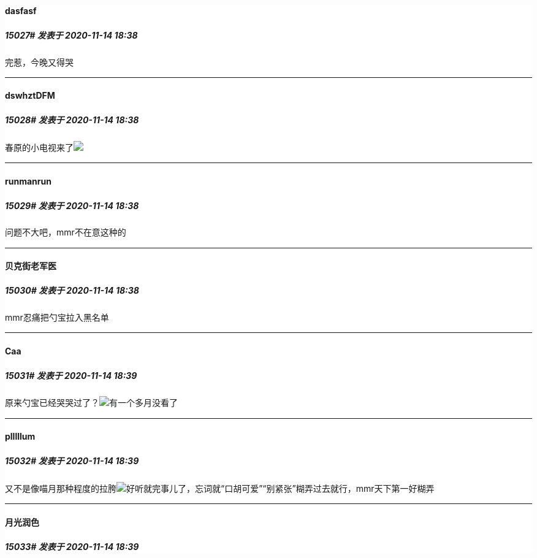 ####  dasfasf  
##### 15027#       发表于 2020-11-14 18:38


完惹，今晚又得哭


*****

####  dswhztDFM  
##### 15028#       发表于 2020-11-14 18:38


春原的小电视来了<img src="https://static.saraba1st.com/image/smiley/face2017/037.png" referrerpolicy="no-referrer">


*****

####  runmanrun  
##### 15029#       发表于 2020-11-14 18:38


问题不大吧，mmr不在意这种的


*****

####  贝克街老军医  
##### 15030#       发表于 2020-11-14 18:38


mmr忍痛把勺宝拉入黑名单


*****

####  Caa  
##### 15031#       发表于 2020-11-14 18:39


原来勺宝已经哭哭过了？<img src="https://static.saraba1st.com/image/smiley/face2017/009.gif" referrerpolicy="no-referrer">有一个多月没看了


*****

####  plllllum  
##### 15032#       发表于 2020-11-14 18:39


又不是像喵月那种程度的拉胯<img src="https://static.saraba1st.com/image/smiley/face2017/067.png" referrerpolicy="no-referrer">好听就完事儿了，忘词就“口胡可爱”“别紧张”糊弄过去就行，mmr天下第一好糊弄


*****

####  月光润色  
##### 15033#       发表于 2020-11-14 18:39
